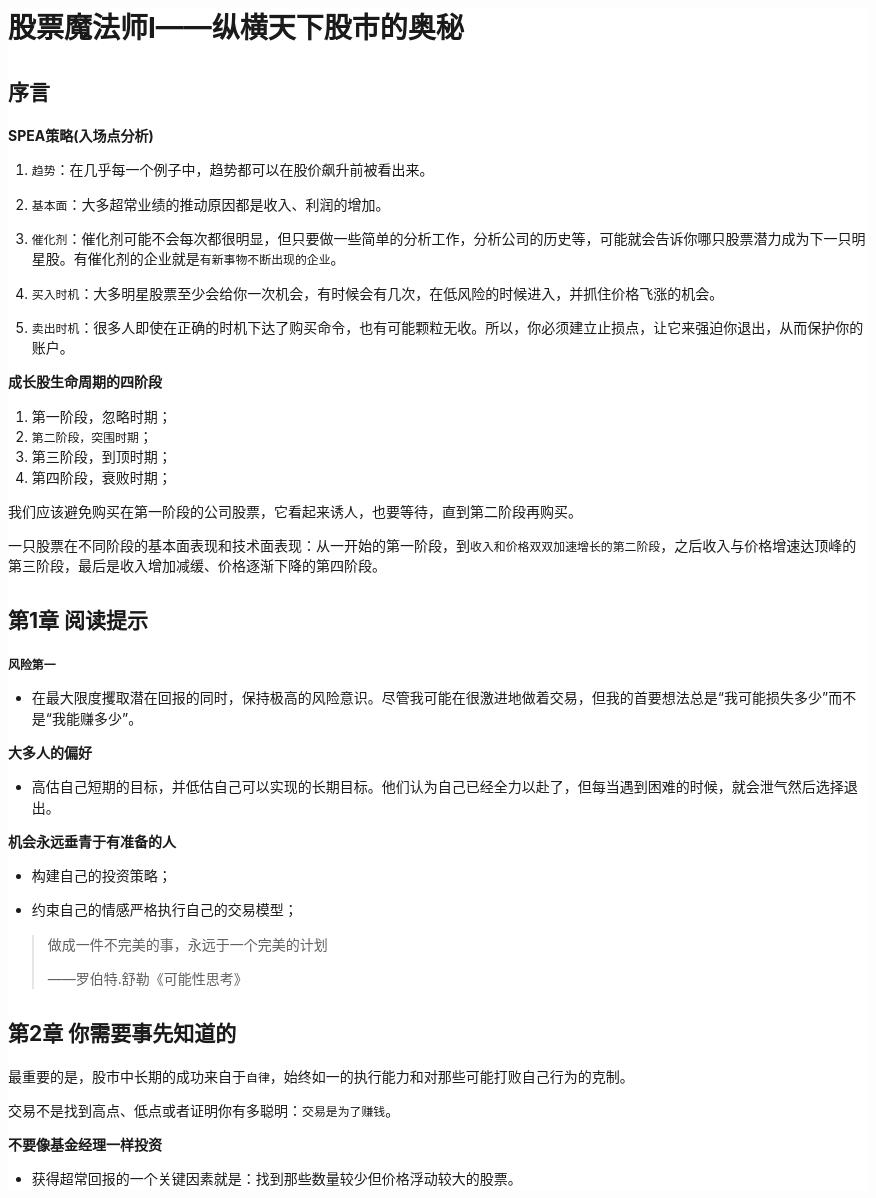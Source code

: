 # 股票魔法师I——纵横天下股市的奥秘

## 序言

**SPEA策略(入场点分析)**

1. `趋势`：在几乎每一个例子中，趋势都可以在股价飙升前被看出来。

2. `基本面`：大多超常业绩的推动原因都是收入、利润的增加。
3. `催化剂`：催化剂可能不会每次都很明显，但只要做一些简单的分析工作，分析公司的历史等，可能就会告诉你哪只股票潜力成为下一只明星股。有催化剂的企业就是`有新事物不断出现的企业`。
4. `买入时机`：大多明星股票至少会给你一次机会，有时候会有几次，在低风险的时候进入，并抓住价格飞涨的机会。
5. `卖出时机`：很多人即使在正确的时机下达了购买命令，也有可能颗粒无收。所以，你必须建立止损点，让它来强迫你退出，从而保护你的账户。



**成长股生命周期的四阶段**

1. 第一阶段，忽略时期；
2. `第二阶段，突围时期`；
3. 第三阶段，到顶时期；
4. 第四阶段，衰败时期；

我们应该避免购买在第一阶段的公司股票，它看起来诱人，也要等待，直到第二阶段再购买。

一只股票在不同阶段的基本面表现和技术面表现：从一开始的第一阶段，到`收入和价格双双加速增长的第二阶段`，之后收入与价格增速达顶峰的第三阶段，最后是收入增加减缓、价格逐渐下降的第四阶段。



## 第1章 阅读提示

**`风险第一`**

* 在最大限度攫取潜在回报的同时，保持极高的风险意识。尽管我可能在很激进地做着交易，但我的首要想法总是“我可能损失多少”而不是“我能赚多少”。

**大多人的偏好**

* 高估自己短期的目标，并低估自己可以实现的长期目标。他们认为自己已经全力以赴了，但每当遇到困难的时候，就会泄气然后选择退出。

**机会永远垂青于有准备的人**

* 构建自己的投资策略；

* 约束自己的情感严格执行自己的交易模型；

> 做成一件不完美的事，永远于一个完美的计划
>
> ——罗伯特.舒勒《可能性思考》



## 第2章 你需要事先知道的

最重要的是，股市中长期的成功来自于`自律`，始终如一的执行能力和对那些可能打败自己行为的克制。

交易不是找到高点、低点或者证明你有多聪明：`交易是为了赚钱`。

**不要像基金经理一样投资**

* 获得超常回报的一个关键因素就是：找到那些数量较少但价格浮动较大的股票。
